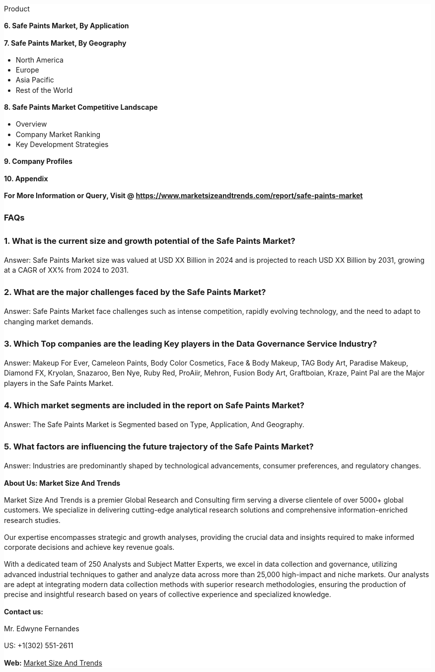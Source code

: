 Product</span></strong></p></div><div class="" data-test-id=""><p><strong><span class="">6. Safe Paints Market, By Application</span></strong></p></div><div class="" data-test-id=""><p><strong><span class="">7. Safe Paints Market, By Geography</span></strong></p></div><div class="" data-test-id=""><ul><li><span class="">North America</span></li><li><span class="">Europe</span></li><li><span class="">Asia Pacific</span></li><li><span class="">Rest of the World</span></li></ul></div><div class="" data-test-id=""><p><strong><span class="">8. Safe Paints Market Competitive Landscape</span></strong></p></div><div class="" data-test-id=""><ul><li><span class="">Overview</span></li><li><span class="">Company Market Ranking</span></li><li><span class="">Key Development Strategies</span></li></ul></div><div class="" data-test-id=""><p><strong><span class="">9. Company Profiles</span></strong></p></div><div class="" data-test-id=""><p><strong><span class="">10. Appendix</span></strong></p></div><div class="" data-test-id=""><p><strong><span class="">For More Information or Query, Visit @ <a href="https://www.marketsizeandtrends.com/report/safe-paints-market" target="_blank">https://www.marketsizeandtrends.com/report/safe-paints-market</a></span></strong></p></div><div class="" data-test-id=""><div class="article-main__content" data-test-id="publishing-text-block"><h3><strong><span class="">FAQs</span></strong></h3></div><div class="article-main__content" data-test-id="publishing-text-block"><h3><span class="">1. What is the current size and growth potential of the Safe Paints Market?</span></h3></div><div class="article-main__content" data-test-id="publishing-text-block"><p><span class="font-[700]">Answer</span><span class="">: Safe Paints Market size was valued at USD XX Billion in 2024 and is projected to reach USD XX Billion by 2031, growing at a CAGR of XX% from 2024 to 2031.</span></p></div><div class="article-main__content" data-test-id="publishing-text-block"><h3><span class="">2. What are the major challenges faced by the Safe Paints Market?</span></h3></div><div class="article-main__content" data-test-id="publishing-text-block"><p><span class="font-[700]">Answer</span><span class="">: Safe Paints Market face challenges such as intense competition, rapidly evolving technology, and the need to adapt to changing market demands.</span></p></div><div class="article-main__content" data-test-id="publishing-text-block"><h3><span class="">3. Which Top companies are the leading Key players in the Data Governance Service Industry?</span></h3></div><div class="article-main__content" data-test-id="publishing-text-block"><p><span class="font-[700]">Answer</span><span class="">: Makeup For Ever, Cameleon Paints, Body Color Cosmetics, Face & Body Makeup, TAG Body Art, Paradise Makeup, Diamond FX, Kryolan, Snazaroo, Ben Nye, Ruby Red, ProAiir, Mehron, Fusion Body Art, Graftboian, Kraze, Paint Pal are the Major players in the Safe Paints Market.</span></p></div><div class="article-main__content" data-test-id="publishing-text-block"><h3><span class="">4. Which market segments are included in the report on Safe Paints Market?</span></h3></div><div class="article-main__content" data-test-id="publishing-text-block"><p><span class="font-[700]">Answer</span><span class="">: The Safe Paints Market is Segmented based on Type, Application, And Geography.</span></p></div><div class="article-main__content" data-test-id="publishing-text-block"><h3><span class="">5. What factors are influencing the future trajectory of the Safe Paints Market?</span></h3></div><div class="article-main__content" data-test-id="publishing-text-block"><p><span class="font-[700]">Answer:</span><span class="">&nbsp;Industries are predominantly shaped by technological advancements, consumer preferences, and regulatory changes.</span></p></div><p><strong><span class="">About Us: Market Size And Trends</span></strong></p></div><div class="" data-test-id=""><p><span class="">Market Size And Trends is a premier Global Research and Consulting firm serving a diverse clientele of over 5000+ global customers. We specialize in delivering cutting-edge analytical research solutions and comprehensive information-enriched research studies.</span></p></div><div class="" data-test-id=""><p><span class="">Our expertise encompasses strategic and growth analyses, providing the crucial data and insights required to make informed corporate decisions and achieve key revenue goals.</span></p></div><div class="" data-test-id=""><p><span class="">With a dedicated team of 250 Analysts and Subject Matter Experts, we excel in data collection and governance, utilizing advanced industrial techniques to gather and analyze data across more than 25,000 high-impact and niche markets. Our analysts are adept at integrating modern data collection methods with superior research methodologies, ensuring the production of precise and insightful research based on years of collective experience and specialized knowledge.</span></p></div><div class="" data-test-id=""><p><strong><span class="">Contact us:</span></strong></p></div><div class="" data-test-id=""><p><span class="">Mr. Edwyne Fernandes</span></p></div><div class="" data-test-id=""><p><span class="">US: +1(302) 551-2611<br /></span></p><p><span class=""><strong>Web:</strong> <a href="https://www.marketsizeandtrends.com/" target="_blank">Market Size And Trends</a></span></p></div>
